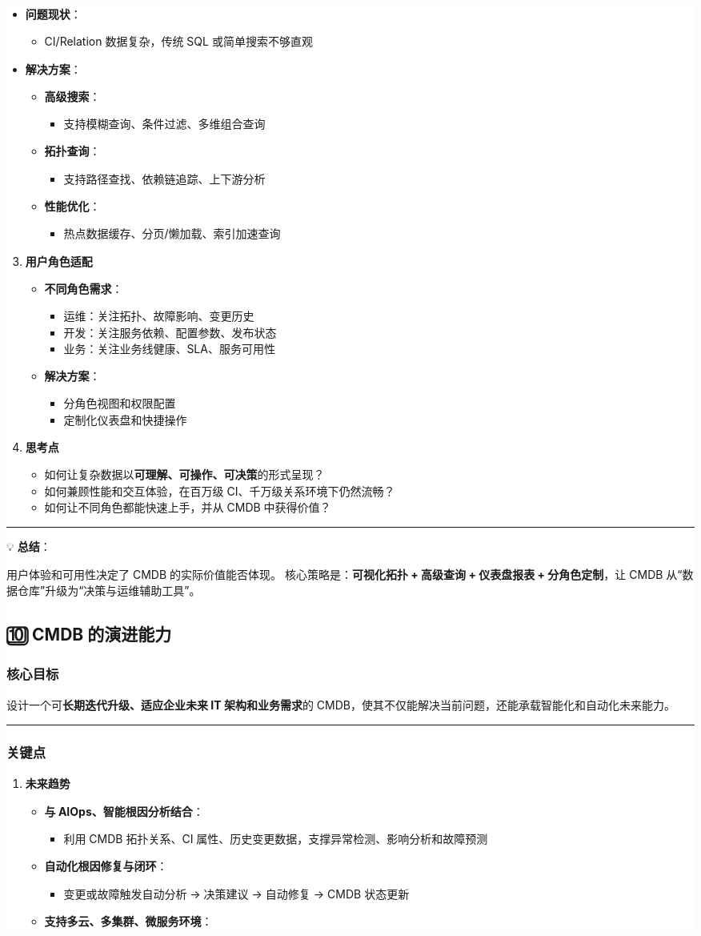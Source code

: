    * **问题现状**：

     * CI/Relation 数据复杂，传统 SQL 或简单搜索不够直观
   * **解决方案**：

     * **高级搜索**：

       * 支持模糊查询、条件过滤、多维组合查询
     * **拓扑查询**：

       * 支持路径查找、依赖链追踪、上下游分析
     * **性能优化**：

       * 热点数据缓存、分页/懒加载、索引加速查询

3. **用户角色适配**

   * **不同角色需求**：

     * 运维：关注拓扑、故障影响、变更历史
     * 开发：关注服务依赖、配置参数、发布状态
     * 业务：关注业务线健康、SLA、服务可用性
   * **解决方案**：

     * 分角色视图和权限配置
     * 定制化仪表盘和快捷操作

4. **思考点**

   * 如何让复杂数据以**可理解、可操作、可决策**的形式呈现？
   * 如何兼顾性能和交互体验，在百万级 CI、千万级关系环境下仍然流畅？
   * 如何让不同角色都能快速上手，并从 CMDB 中获得价值？

---

💡 **总结**：

用户体验和可用性决定了 CMDB 的实际价值能否体现。
核心策略是：**可视化拓扑 + 高级查询 + 仪表盘报表 + 分角色定制**，让 CMDB 从“数据仓库”升级为“决策与运维辅助工具”。

## **🔟 CMDB 的演进能力**

### **核心目标**

设计一个可**长期迭代升级、适应企业未来 IT 架构和业务需求**的 CMDB，使其不仅能解决当前问题，还能承载智能化和自动化未来能力。

---

### **关键点**

1. **未来趋势**

   * **与 AIOps、智能根因分析结合**：

     * 利用 CMDB 拓扑关系、CI 属性、历史变更数据，支撑异常检测、影响分析和故障预测
   * **自动化根因修复与闭环**：

     * 变更或故障触发自动分析 → 决策建议 → 自动修复 → CMDB 状态更新
   * **支持多云、多集群、微服务环境**：
